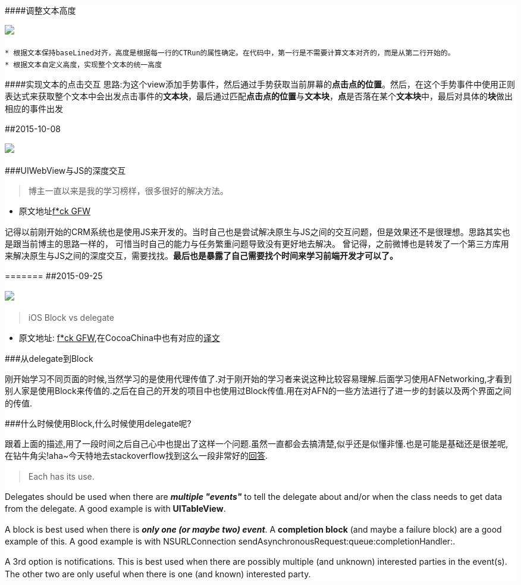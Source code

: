 ####调整文本高度

![](https://github.com/zhaiyjgithub/article/raw/master/titlePic/word.png) 

	* 根据文本保持baseLined对齐，高度是根据每一行的CTRun的属性确定。在代码中，第一行是不需要计算文本对齐的，而是从第二行开始的。
	* 根据文本自定义高度，实现整个文本的统一高度
	
####实现文本的点击交互
	思路:为这个view添加手势事件，然后通过手势获取当前屏幕的**点击点的位置**。然后，在这个手势事件中使用正则表达式来获取整个文本中会出发点击事件的**文本块**，最后通过匹配**点击点的位置**与**文本块**，**点**是否落在某个**文本块**中，最后对具体的**块**做出相应的事件出发


##2015-10-08

![](https://github.com/zhaiyjgithub/article/raw/master/titlePic/20151008.jpg) 

###UIWebView与JS的深度交互


>  博主一直以来是我的学习榜样，很多很好的解决方法。

 * 原文地址[f*ck GFW](http://kittenyang.com/webview-javascript-bridge/)

记得以前刚开始的CRM系统也是使用JS来开发的。当时自己也是尝试解决原生与JS之间的交互问题，但是效果还不是很理想。思路其实也是跟当前博主的思路一样的， 可惜当时自己的能力与任务繁重问题导致没有更好地去解决。
 曾记得，之前微博也是转发了一个第三方库用来解决原生与JS之间的深度交互，需要找找。**最后也是暴露了自己需要找个时间来学习前端开发才可以了。**


=======
##2015-09-25

![](https://github.com/zhaiyjgithub/article/raw/master/titlePic/20150925.jpg) 

> iOS Block vs delegate

 * 原文地址: [f*ck GFW](http://blog.stablekernel.com/blocks-or-delegates/),在CocoaChina中也有对应的[译文](http://www.cocoachina.com/ios/20150925/13525.html)
 

###从delegate到Block

刚开始学习不同页面的时候,当然学习的是使用代理传值了.对于刚开始的学习者来说这种比较容易理解.后面学习使用AFNetworking,才看到别人家是使用Block来传值的.之后在自己的开发的项目中也使用过Block传值.用在对AFN的一些方法进行了进一步的封装以及两个界面之间的传值.

###什么时候使用Block,什么时候使用delegate呢?

跟着上面的描述,用了一段时间之后自己心中也提出了这样一个问题.虽然一直都会去搞清楚,似乎还是似懂非懂.也是可能是基础还是很差呢,在钻牛角尖!aha~今天特地去stackoverflow找到这么一段非常好的[回答](http://stackoverflow.com/questions/21771606/objective-c-delegate-or-c-style-block-callback).

>Each has its use.

Delegates should be used when there are ***multiple "events"*** to tell the delegate about and/or when the class needs to get data from the delegate. A good example is with **UITableView**.

A block is best used when there is ***only one (or maybe two) event***. A **completion block** (and maybe a failure block) are a good example of this. A good example is with NSURLConnection sendAsynchronousRequest:queue:completionHandler:.

A 3rd option is notifications. This is best used when there are possibly multiple (and unknown) interested parties in the event(s). The other two are only useful when there is one (and known) interested party.
